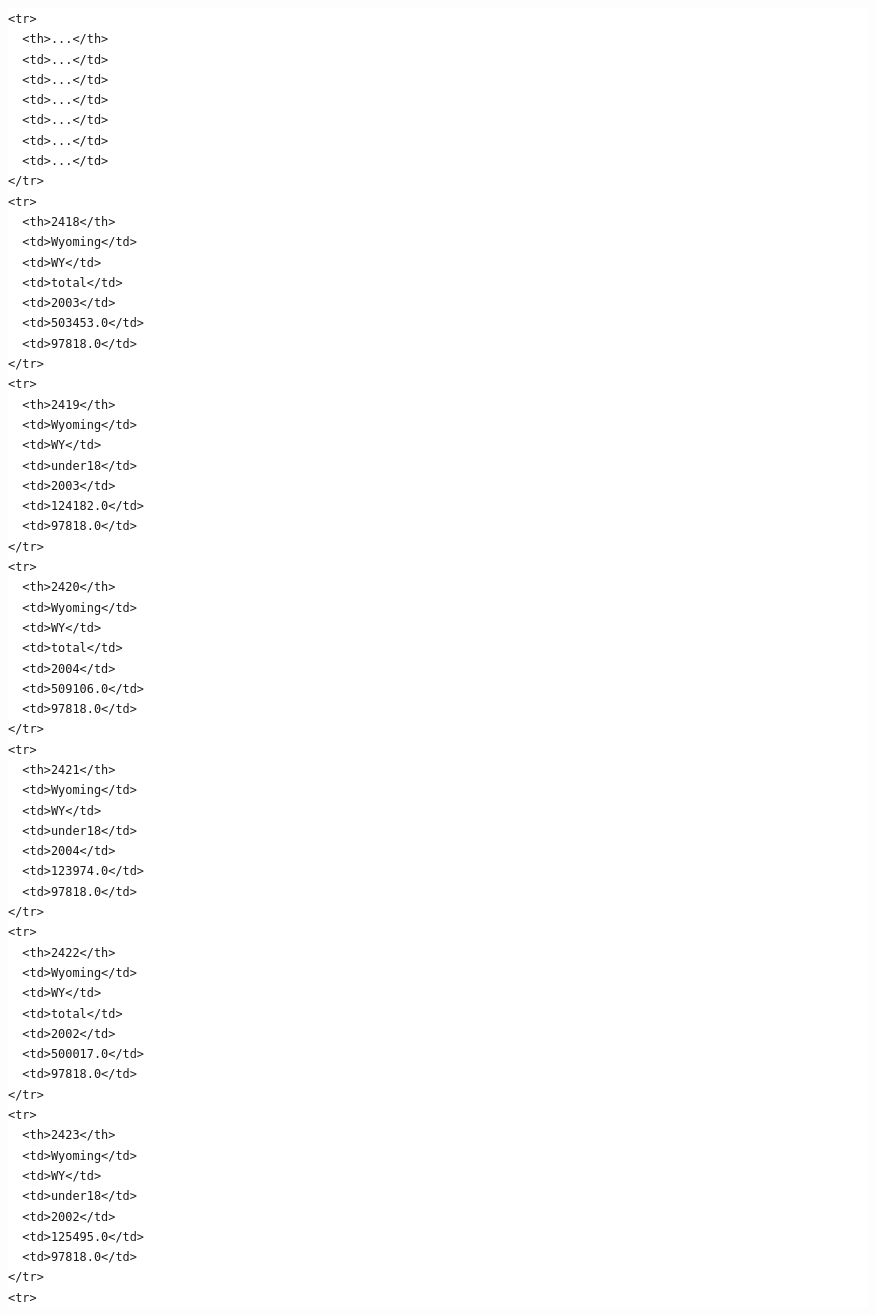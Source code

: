     <tr>
      <th>...</th>
      <td>...</td>
      <td>...</td>
      <td>...</td>
      <td>...</td>
      <td>...</td>
      <td>...</td>
    </tr>
    <tr>
      <th>2418</th>
      <td>Wyoming</td>
      <td>WY</td>
      <td>total</td>
      <td>2003</td>
      <td>503453.0</td>
      <td>97818.0</td>
    </tr>
    <tr>
      <th>2419</th>
      <td>Wyoming</td>
      <td>WY</td>
      <td>under18</td>
      <td>2003</td>
      <td>124182.0</td>
      <td>97818.0</td>
    </tr>
    <tr>
      <th>2420</th>
      <td>Wyoming</td>
      <td>WY</td>
      <td>total</td>
      <td>2004</td>
      <td>509106.0</td>
      <td>97818.0</td>
    </tr>
    <tr>
      <th>2421</th>
      <td>Wyoming</td>
      <td>WY</td>
      <td>under18</td>
      <td>2004</td>
      <td>123974.0</td>
      <td>97818.0</td>
    </tr>
    <tr>
      <th>2422</th>
      <td>Wyoming</td>
      <td>WY</td>
      <td>total</td>
      <td>2002</td>
      <td>500017.0</td>
      <td>97818.0</td>
    </tr>
    <tr>
      <th>2423</th>
      <td>Wyoming</td>
      <td>WY</td>
      <td>under18</td>
      <td>2002</td>
      <td>125495.0</td>
      <td>97818.0</td>
    </tr>
    <tr>